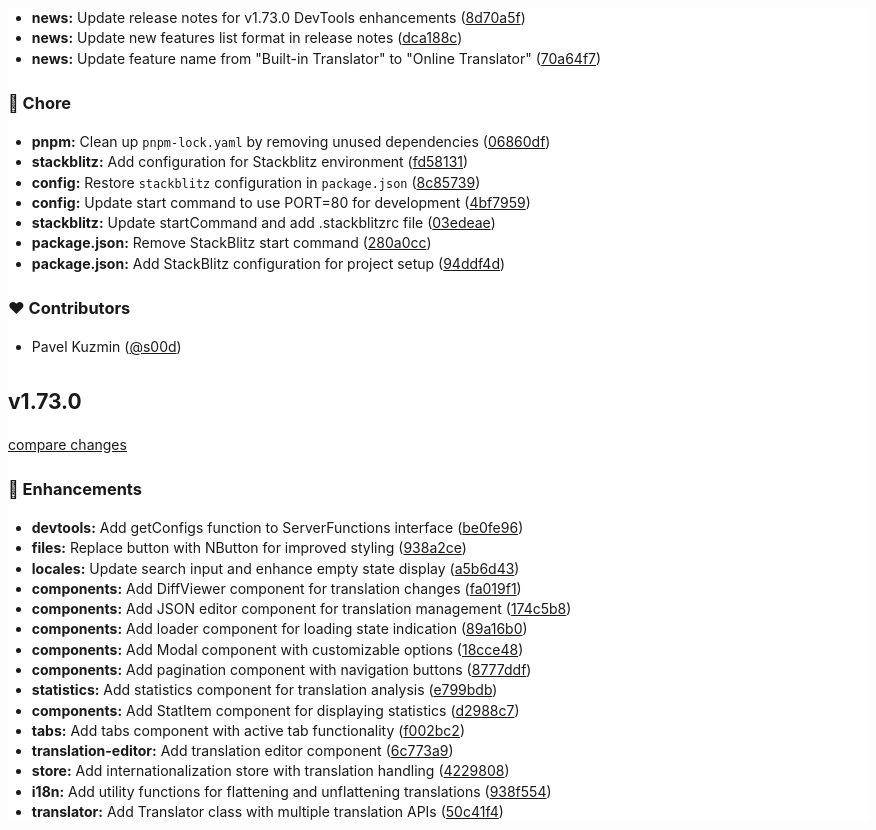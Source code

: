 - **news:** Update release notes for v1.73.0 DevTools enhancements ([8d70a5f](https://github.com/s00d/nuxt-i18n-micro/commit/8d70a5f))
- **news:** Update new features list format in release notes ([dca188c](https://github.com/s00d/nuxt-i18n-micro/commit/dca188c))
- **news:** Update feature name from "Built-in Translator" to "Online Translator" ([70a64f7](https://github.com/s00d/nuxt-i18n-micro/commit/70a64f7))

### 🏡 Chore

- **pnpm:** Clean up `pnpm-lock.yaml` by removing unused dependencies ([06860df](https://github.com/s00d/nuxt-i18n-micro/commit/06860df))
- **stackblitz:** Add configuration for Stackblitz environment ([fd58131](https://github.com/s00d/nuxt-i18n-micro/commit/fd58131))
- **config:** Restore `stackblitz` configuration in `package.json` ([8c85739](https://github.com/s00d/nuxt-i18n-micro/commit/8c85739))
- **config:** Update start command to use PORT=80 for development ([4bf7959](https://github.com/s00d/nuxt-i18n-micro/commit/4bf7959))
- **stackblitz:** Update startCommand and add .stackblitzrc file ([03edeae](https://github.com/s00d/nuxt-i18n-micro/commit/03edeae))
- **package.json:** Remove StackBlitz start command ([280a0cc](https://github.com/s00d/nuxt-i18n-micro/commit/280a0cc))
- **package.json:** Add StackBlitz configuration for project setup ([94ddf4d](https://github.com/s00d/nuxt-i18n-micro/commit/94ddf4d))

### ❤️ Contributors

- Pavel Kuzmin ([@s00d](http://github.com/s00d))

## v1.73.0

[compare changes](https://github.com/s00d/nuxt-i18n-micro/compare/v1.72.0...v1.73.0)

### 🚀 Enhancements

- **devtools:** Add getConfigs function to ServerFunctions interface ([be0fe96](https://github.com/s00d/nuxt-i18n-micro/commit/be0fe96))
- **files:** Replace button with NButton for improved styling ([938a2ce](https://github.com/s00d/nuxt-i18n-micro/commit/938a2ce))
- **locales:** Update search input and enhance empty state display ([a5b6d43](https://github.com/s00d/nuxt-i18n-micro/commit/a5b6d43))
- **components:** Add DiffViewer component for translation changes ([fa019f1](https://github.com/s00d/nuxt-i18n-micro/commit/fa019f1))
- **components:** Add JSON editor component for translation management ([174c5b8](https://github.com/s00d/nuxt-i18n-micro/commit/174c5b8))
- **components:** Add loader component for loading state indication ([89a16b0](https://github.com/s00d/nuxt-i18n-micro/commit/89a16b0))
- **components:** Add Modal component with customizable options ([18cce48](https://github.com/s00d/nuxt-i18n-micro/commit/18cce48))
- **components:** Add pagination component with navigation buttons ([8777ddf](https://github.com/s00d/nuxt-i18n-micro/commit/8777ddf))
- **statistics:** Add statistics component for translation analysis ([e799bdb](https://github.com/s00d/nuxt-i18n-micro/commit/e799bdb))
- **components:** Add StatItem component for displaying statistics ([d2988c7](https://github.com/s00d/nuxt-i18n-micro/commit/d2988c7))
- **tabs:** Add tabs component with active tab functionality ([f002bc2](https://github.com/s00d/nuxt-i18n-micro/commit/f002bc2))
- **translation-editor:** Add translation editor component ([6c773a9](https://github.com/s00d/nuxt-i18n-micro/commit/6c773a9))
- **store:** Add internationalization store with translation handling ([4229808](https://github.com/s00d/nuxt-i18n-micro/commit/4229808))
- **i18n:** Add utility functions for flattening and unflattening translations ([938f554](https://github.com/s00d/nuxt-i18n-micro/commit/938f554))
- **translator:** Add Translator class with multiple translation APIs ([50c41f4](https://github.com/s00d/nuxt-i18n-micro/commit/50c41f4))